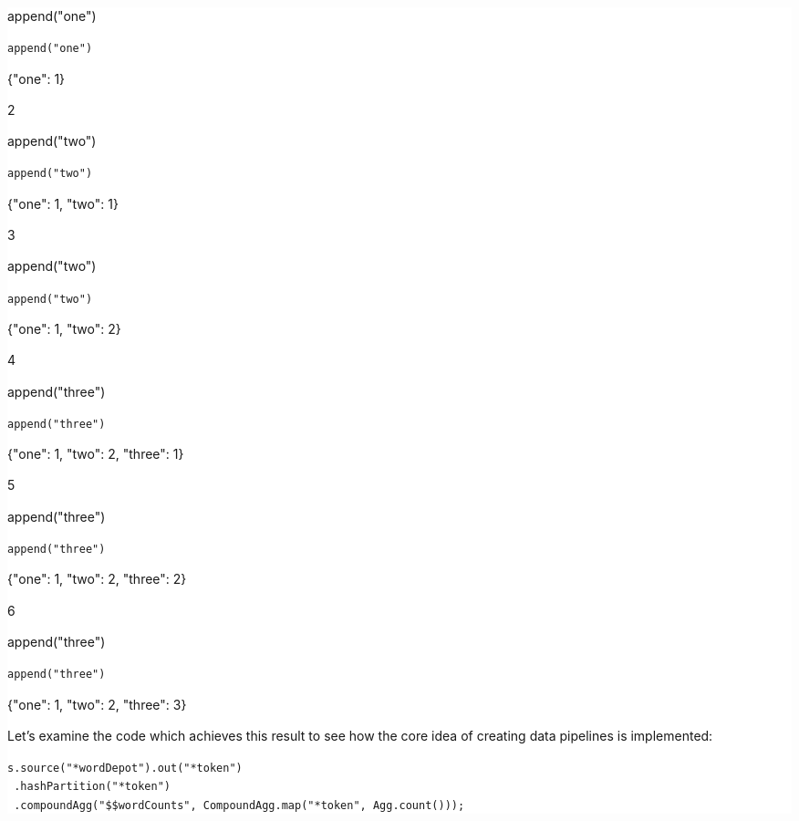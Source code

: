 append("one")

```
append("one")
```

{"one": 1}

2

append("two")

```
append("two")
```

{"one": 1, "two": 1}

3

append("two")

```
append("two")
```

{"one": 1, "two": 2}

4

append("three")

```
append("three")
```

{"one": 1, "two": 2, "three": 1}

5

append("three")

```
append("three")
```

{"one": 1, "two": 2, "three": 2}

6

append("three")

```
append("three")
```

{"one": 1, "two": 2, "three": 3}

Let’s examine the code which achieves this result to see how the core idea of
creating data pipelines is implemented:

```
s.source("*wordDepot").out("*token")
 .hashPartition("*token")
 .compoundAgg("$$wordCounts", CompoundAgg.map("*token", Agg.count()));
```
